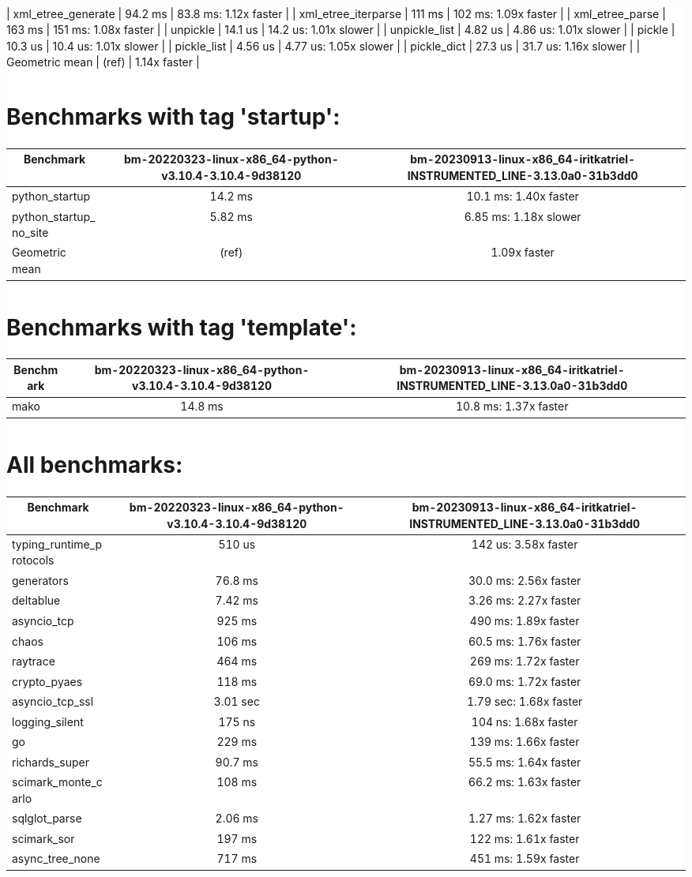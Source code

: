 | xml_etree_generate   | 94.2 ms                                                | 83.8 ms: 1.12x faster                                                   |
| xml_etree_iterparse  | 111 ms                                                 | 102 ms: 1.09x faster                                                    |
| xml_etree_parse      | 163 ms                                                 | 151 ms: 1.08x faster                                                    |
| unpickle             | 14.1 us                                                | 14.2 us: 1.01x slower                                                   |
| unpickle_list        | 4.82 us                                                | 4.86 us: 1.01x slower                                                   |
| pickle               | 10.3 us                                                | 10.4 us: 1.01x slower                                                   |
| pickle_list          | 4.56 us                                                | 4.77 us: 1.05x slower                                                   |
| pickle_dict          | 27.3 us                                                | 31.7 us: 1.16x slower                                                   |
| Geometric mean       | (ref)                                                  | 1.14x faster                                                            |

Benchmarks with tag 'startup':
==============================

| Benchmark              | bm-20220323-linux-x86_64-python-v3.10.4-3.10.4-9d38120 | bm-20230913-linux-x86_64-iritkatriel-INSTRUMENTED_LINE-3.13.0a0-31b3dd0 |
|------------------------|:------------------------------------------------------:|:-----------------------------------------------------------------------:|
| python_startup         | 14.2 ms                                                | 10.1 ms: 1.40x faster                                                   |
| python_startup_no_site | 5.82 ms                                                | 6.85 ms: 1.18x slower                                                   |
| Geometric mean         | (ref)                                                  | 1.09x faster                                                            |

Benchmarks with tag 'template':
===============================

| Benchmark | bm-20220323-linux-x86_64-python-v3.10.4-3.10.4-9d38120 | bm-20230913-linux-x86_64-iritkatriel-INSTRUMENTED_LINE-3.13.0a0-31b3dd0 |
|-----------|:------------------------------------------------------:|:-----------------------------------------------------------------------:|
| mako      | 14.8 ms                                                | 10.8 ms: 1.37x faster                                                   |

All benchmarks:
===============

| Benchmark                | bm-20220323-linux-x86_64-python-v3.10.4-3.10.4-9d38120 | bm-20230913-linux-x86_64-iritkatriel-INSTRUMENTED_LINE-3.13.0a0-31b3dd0 |
|--------------------------|:------------------------------------------------------:|:-----------------------------------------------------------------------:|
| typing_runtime_protocols | 510 us                                                 | 142 us: 3.58x faster                                                    |
| generators               | 76.8 ms                                                | 30.0 ms: 2.56x faster                                                   |
| deltablue                | 7.42 ms                                                | 3.26 ms: 2.27x faster                                                   |
| asyncio_tcp              | 925 ms                                                 | 490 ms: 1.89x faster                                                    |
| chaos                    | 106 ms                                                 | 60.5 ms: 1.76x faster                                                   |
| raytrace                 | 464 ms                                                 | 269 ms: 1.72x faster                                                    |
| crypto_pyaes             | 118 ms                                                 | 69.0 ms: 1.72x faster                                                   |
| asyncio_tcp_ssl          | 3.01 sec                                               | 1.79 sec: 1.68x faster                                                  |
| logging_silent           | 175 ns                                                 | 104 ns: 1.68x faster                                                    |
| go                       | 229 ms                                                 | 139 ms: 1.66x faster                                                    |
| richards_super           | 90.7 ms                                                | 55.5 ms: 1.64x faster                                                   |
| scimark_monte_carlo      | 108 ms                                                 | 66.2 ms: 1.63x faster                                                   |
| sqlglot_parse            | 2.06 ms                                                | 1.27 ms: 1.62x faster                                                   |
| scimark_sor              | 197 ms                                                 | 122 ms: 1.61x faster                                                    |
| async_tree_none          | 717 ms                                                 | 451 ms: 1.59x faster                                                    |